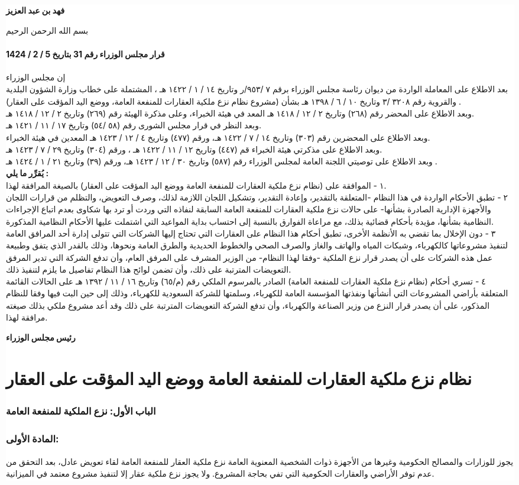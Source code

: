 
**فهد بن عبد العزيز**

بسم الله الرحمن الرحيم

#### قرار مجلس الوزراء رقم 31 بتاريخ 5 / 2 / 1424

إن مجلس الوزراء  
بعد الاطلاع على المعاملة الواردة من ديوان رئاسة مجلس الوزراء برقم ٧ /٩٥٣/ر وتاريخ ١٤ / ١ / ١٤٢٢ هـ ، المشتملة على خطاب وزارة الشؤون البلدية والقروية رقم ٣٢٠٨ /٣ وتاريخ ١٠ / ٦ / ١٣٩٨ هـ بشأن (مشروع نظام نزع ملكية العقارات للمنفعة العامة، ووضع اليد المؤقت على العقار) .  
وبعد الاطلاع على المحضر رقم (٢٦٨) وتاريخ ٢ / ١٢ / ١٤١٨ هـ المعد في هيئة الخبراء، وعلى مذكرة الهيئة رقم (٢٦٩) وتاريخ ٢ / ١٢ / ١٤١٨ هـ.   
وبعد النظر في قرار مجلس الشورى رقم (٥٨ /٥٤) وتاريخ ١٧ / ١١ / ١٤٢١ هـ.  
وبعد الاطلاع على المحضرين رقم (٣٠٣) وتاريخ ١٤ / ٧ / ١٤٢٢ هـ، ورقم (٤٧٧) وتاريخ ٤ / ١٢ / ١٤٢٣ هـ المعدين في هيئة الخبراء.  
وبعد الاطلاع على مذكرتي هيئة الخبراء قم (٤٤٧) وتاريخ ١٢ / ١١ / ١٤٢٢ هـ ، ورقم (٣٠٤) وتاريخ ٢٩ / ٧ / ١٤٢٣ هـ.  
وبعد الاطلاع على توصيتي اللجنة العامة لمجلس الوزراء رقم (٥٨٧) وتاريخ ٣٠ / ١٢ / ١٤٢٣ هـ، ورقم (٣٩) وتاريخ ٢١ / ١ / ١٤٢٤ هـ .  
**يُقرِّر ما يلي :**  
١ - الموافقة على (نظام نزع ملكية العقارات للمنفعة العامة ووضع اليد المؤقت على العقار) بالصيغة المرافقة لهذا.  
٢ - تطبق الأحكام الواردة في هذا النظام -المتعلقة بالتقدير، وإعادة التقدير، وتشكيل اللجان اللازمة لذلك، وصرف التعويض، والتظلم من قرارات اللجان والأجهزة الإدارية الصادرة بشأنها- على حالات نزع ملكية العقارات للمنفعة العامة السابقة لنفاذه التي وردت أو ترد بها شكاوى بعدم اتباع الإجراءات النظامية بشأنها، مؤيدة بأحكام قضائية بذلك، مع مراعاة الفوارق بالنسبة إلى احتساب بداية المواعيد التي اشتملت عليها الأحكام النظامية المذكورة.  
٣ - دون الإخلال بما تقضي به الأنظمة الأخرى، تطبق أحكام هذا النظام على العقارات التي تحتاج إليها الشركات التي تتولى إدارة أحد المرافق العامة لتنفيذ مشروعاتها كالكهرباء، وشبكات المياه والهاتف والغاز والصرف الصحي والخطوط الحديدية والطرق العامة ونحوها، وذلك بالقدر الذي يتفق وطبيعة عمل هذه الشركات على أن يصدر قرار نزع الملكية -وفقا لهذا النظام- من الوزير المشرف على المرفق العام، وأن تدفع الشركة التي تدير المرفق التعويضات المترتبة على ذلك، وأن تضمن لوائح هذا النظام تفاصيل ما يلزم لتنفيذ ذلك.  
٤ - تسري أحكام (نظام نزع ملكية العقارات للمنفعة العامة) الصادر بالمرسوم الملكي رقم (م/٦٥) وتاريخ ١٦ / ١١ / ١٣٩٢ هـ على الحالات القائمة المتعلقة بأراضي المشروعات التي أنشأتها ونفذتها المؤسسة العامة للكهرباء، وسلمتها للشركة السعودية للكهرباء، وذلك إلى حين البت فيها وفقا للنظام المذكور، على أن يصدر قرار النزع من وزير الصناعة والكهرباء، وأن تدفع الشركة التعويضات المترتبة على ذلك وقد أعد مشروع ملكي بذلك صيغته مرافقة لهذا.

**رئيس مجلس الوزراء**

# نظام نزع ملكية العقارات للمنفعة العامة ووضع اليد المؤقت على العقار

### الباب الأول: نزع الملكية للمنفعة العامة

### المادة الأولى:

يجوز للوزارات والمصالح الحكومية وغيرها من الأجهزة ذوات الشخصية المعنوية العامة نزع ملكية العقار للمنفعة العامة لقاء تعويض عادل، بعد التحقق من عدم توفر الأراضي والعقارات الحكومية التي تفي بحاجة المشروع. ولا يجوز نزع ملكية عقار إلا لتنفيذ مشروع معتمد في الميزانية.
